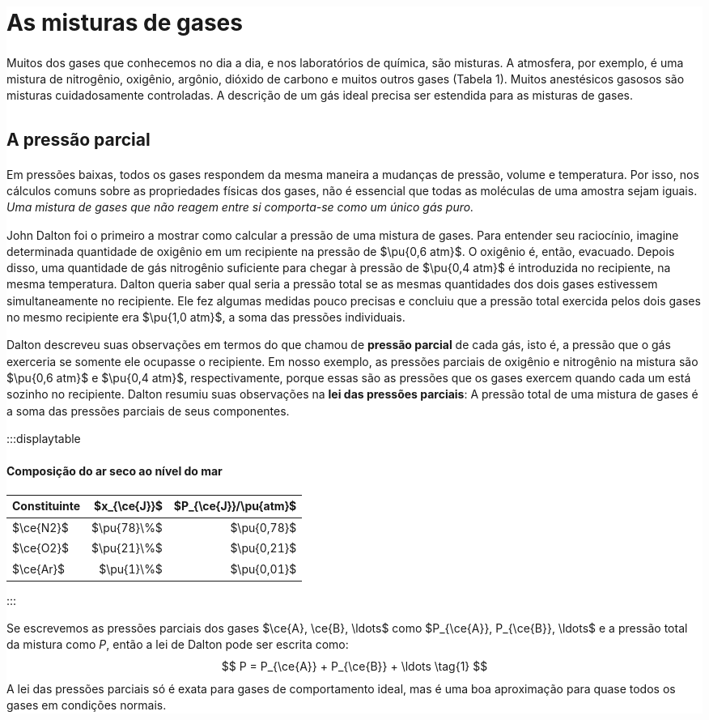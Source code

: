 
# As misturas de gases

Muitos dos gases que conhecemos no dia a dia, e nos laboratórios de química, são misturas. A atmosfera, por exemplo, é uma mistura de nitrogênio, oxigênio, argônio, dióxido de carbono e muitos outros gases (Tabela 1).  Muitos anestésicos gasosos são misturas cuidadosamente controladas. A descrição de um gás ideal precisa ser estendida para as misturas de gases.

## A pressão parcial

Em pressões baixas, todos os gases respondem da mesma maneira a mudanças de pressão, volume e temperatura. Por isso, nos cálculos  comuns sobre as propriedades físicas dos gases, não é essencial que todas as moléculas de uma amostra sejam iguais. *Uma mistura de gases que não reagem entre si comporta-se como um único gás puro.*

John Dalton foi o primeiro a mostrar como calcular a pressão de uma mistura de gases. Para entender seu raciocínio, imagine determinada quantidade de oxigênio em um recipiente na pressão de $\pu{0,6 atm}$. O oxigênio é, então, evacuado. Depois disso, uma quantidade de gás nitrogênio suficiente para chegar à pressão de $\pu{0,4 atm}$ é introduzida no recipiente, na mesma temperatura. Dalton queria saber qual seria a pressão total se as mesmas quantidades dos dois gases estivessem simultaneamente no recipiente. Ele fez algumas medidas pouco precisas e concluiu que a pressão total exercida pelos dois gases no mesmo recipiente era $\pu{1,0 atm}$, a soma das pressões individuais.

Dalton descreveu suas observações em termos do que chamou de **pressão parcial** de cada gás, isto é, a pressão que o gás exerceria se somente ele ocupasse o recipiente. Em nosso exemplo, as pressões parciais de oxigênio e nitrogênio na mistura são $\pu{0,6 atm}$ e $\pu{0,4 atm}$, respectivamente, porque essas são as pressões que os gases exercem quando cada um está sozinho no recipiente. Dalton resumiu suas observações na **lei das pressões parciais**: A pressão total de uma mistura de gases é a soma das  pressões parciais de seus componentes.

:::displaytable

#### Composição do ar seco ao nível do mar

| **Constituinte** | $x_{\ce{J}}$ | $P_{\ce{J}}/\pu{atm}$ |
| :--------------- | -----------: | --------------------: |
| $\ce{N2}$        |  $\pu{78}\%$ |           $\pu{0,78}$ |
| $\ce{O2}$        |  $\pu{21}\%$ |           $\pu{0,21}$ |
| $\ce{Ar}$        |   $\pu{1}\%$ |           $\pu{0,01}$ |

:::

Se escrevemos as pressões parciais dos gases $\ce{A}, \ce{B}, \ldots$ como $P_{\ce{A}}, P_{\ce{B}}, \ldots$ e a pressão total da mistura como $P$, então a lei de Dalton pode ser escrita como:
$$
    P = P_{\ce{A}} + P_{\ce{B}} + \ldots
\tag{1}
$$
A lei das pressões parciais só é exata para gases de comportamento ideal, mas é uma boa aproximação para quase todos os gases em condições normais.
